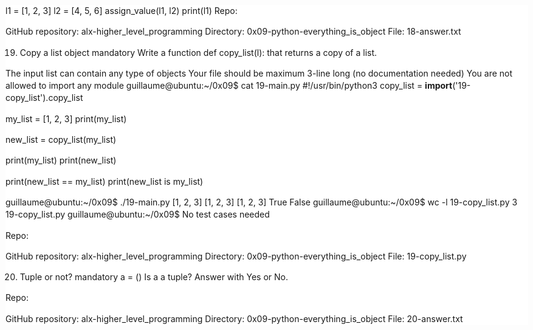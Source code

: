 l1 = [1, 2, 3]
l2 = [4, 5, 6]
assign_value(l1, l2)
print(l1)
Repo:

GitHub repository: alx-higher_level_programming
Directory: 0x09-python-everything_is_object
File: 18-answer.txt
  
19. Copy a list object
mandatory
Write a function def copy_list(l): that returns a copy of a list.

The input list can contain any type of objects
Your file should be maximum 3-line long (no documentation needed)
You are not allowed to import any module
guillaume@ubuntu:~/0x09$ cat 19-main.py
#!/usr/bin/python3
copy_list = __import__('19-copy_list').copy_list

my_list = [1, 2, 3]
print(my_list)

new_list = copy_list(my_list)

print(my_list)
print(new_list)

print(new_list == my_list)
print(new_list is my_list)

guillaume@ubuntu:~/0x09$ ./19-main.py
[1, 2, 3]
[1, 2, 3]
[1, 2, 3]
True
False
guillaume@ubuntu:~/0x09$ wc -l 19-copy_list.py 
3 19-copy_list.py
guillaume@ubuntu:~/0x09$ 
No test cases needed

Repo:

GitHub repository: alx-higher_level_programming
Directory: 0x09-python-everything_is_object
File: 19-copy_list.py
  
20. Tuple or not?
mandatory
a = ()
Is a a tuple? Answer with Yes or No.

Repo:

GitHub repository: alx-higher_level_programming
Directory: 0x09-python-everything_is_object
File: 20-answer.txt
  